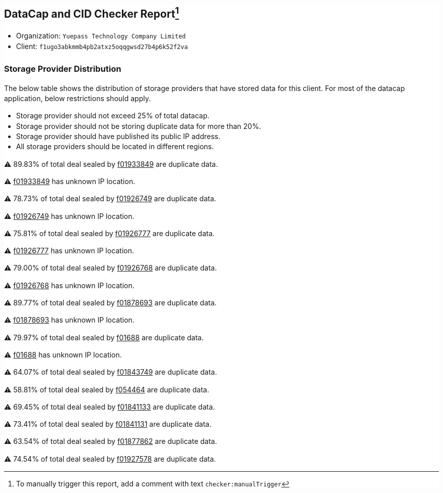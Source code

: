 ## DataCap and CID Checker Report[^1]
 - Organization: `Yuepass Technology Company Limited`
 - Client: `f1ugo3abkmmb4pb2atxz5oqqgwsd27b4p6k52f2va`
### Storage Provider Distribution
The below table shows the distribution of storage providers that have stored data for this client.
For most of the datacap application, below restrictions should apply.
 - Storage provider should not exceed 25% of total datacap.
 - Storage provider should not be storing duplicate data for more than 20%.
 - Storage provider should have published its public IP address.
 - All storage providers should be located in different regions.

⚠️ 89.83% of total deal sealed by [f01933849](https://filfox.info/en/address/f01933849) are duplicate data.

⚠️ [f01933849](https://filfox.info/en/address/f01933849) has unknown IP location.

⚠️ 78.73% of total deal sealed by [f01926749](https://filfox.info/en/address/f01926749) are duplicate data.

⚠️ [f01926749](https://filfox.info/en/address/f01926749) has unknown IP location.

⚠️ 75.81% of total deal sealed by [f01926777](https://filfox.info/en/address/f01926777) are duplicate data.

⚠️ [f01926777](https://filfox.info/en/address/f01926777) has unknown IP location.

⚠️ 79.00% of total deal sealed by [f01926768](https://filfox.info/en/address/f01926768) are duplicate data.

⚠️ [f01926768](https://filfox.info/en/address/f01926768) has unknown IP location.

⚠️ 89.77% of total deal sealed by [f01878693](https://filfox.info/en/address/f01878693) are duplicate data.

⚠️ [f01878693](https://filfox.info/en/address/f01878693) has unknown IP location.

⚠️ 79.97% of total deal sealed by [f01688](https://filfox.info/en/address/f01688) are duplicate data.

⚠️ [f01688](https://filfox.info/en/address/f01688) has unknown IP location.

⚠️ 64.07% of total deal sealed by [f01843749](https://filfox.info/en/address/f01843749) are duplicate data.

⚠️ 58.81% of total deal sealed by [f054464](https://filfox.info/en/address/f054464) are duplicate data.

⚠️ 69.45% of total deal sealed by [f01841133](https://filfox.info/en/address/f01841133) are duplicate data.

⚠️ 73.41% of total deal sealed by [f01841131](https://filfox.info/en/address/f01841131) are duplicate data.

⚠️ 63.54% of total deal sealed by [f01877862](https://filfox.info/en/address/f01877862) are duplicate data.

⚠️ 74.54% of total deal sealed by [f01927578](https://filfox.info/en/address/f01927578) are duplicate data.


[^1]: To manually trigger this report, add a comment with text `checker:manualTrigger`